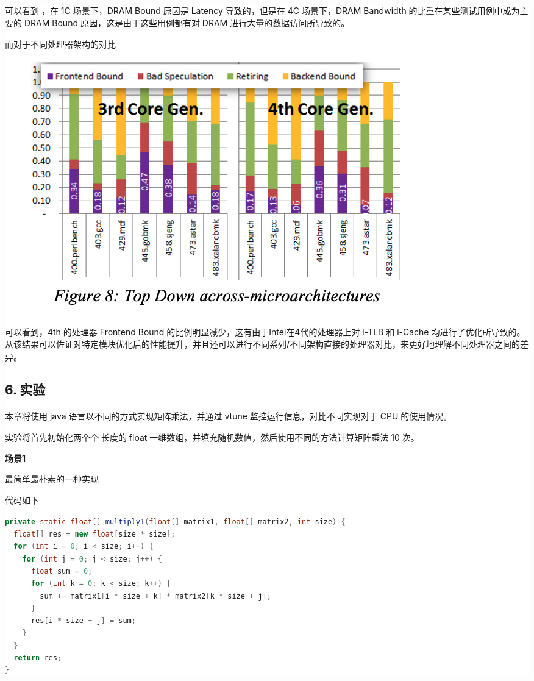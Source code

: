 可以看到 ，在 1C 场景下，DRAM Bound 原因是 Latency 导致的，但是在 4C 场景下，DRAM Bandwidth 的比重在某些测试用例中成为主要的 DRAM Bound 原因，这是由于这些用例都有对 DRAM 进行大量的数据访问所导致的。

而对于不同处理器架构的对比

![](./A-Top-Down-Method-for-Performance-Analysis-and-Counters-Architecture/2022-12-20-01-59-08.png)

可以看到，4th 的处理器 Frontend Bound 的比例明显减少，这有由于Intel在4代的处理器上对 i-TLB 和 i-Cache 均进行了优化所导致的。从该结果可以佐证对特定模块优化后的性能提升，并且还可以进行不同系列/不同架构直接的处理器对比，来更好地理解不同处理器之间的差异。

## 6. 实验

本章将使用 java 语言以不同的方式实现矩阵乘法，并通过 vtune 监控运行信息，对比不同实现对于 CPU 的使用情况。

实验将首先初始化两个个  长度的 float 一维数组，并填充随机数值，然后使用不同的方法计算矩阵乘法 10 次。

**场景1**

最简单最朴素的一种实现

代码如下

```java {.line-numbers}
private static float[] multiply1(float[] matrix1, float[] matrix2, int size) {
  float[] res = new float[size * size];
  for (int i = 0; i < size; i++) {
    for (int j = 0; j < size; j++) {
      float sum = 0;
      for (int k = 0; k < size; k++) {
        sum += matrix1[i * size + k] * matrix2[k * size + j];
      }
      res[i * size + j] = sum;
    }
  }
  return res;
}
```
